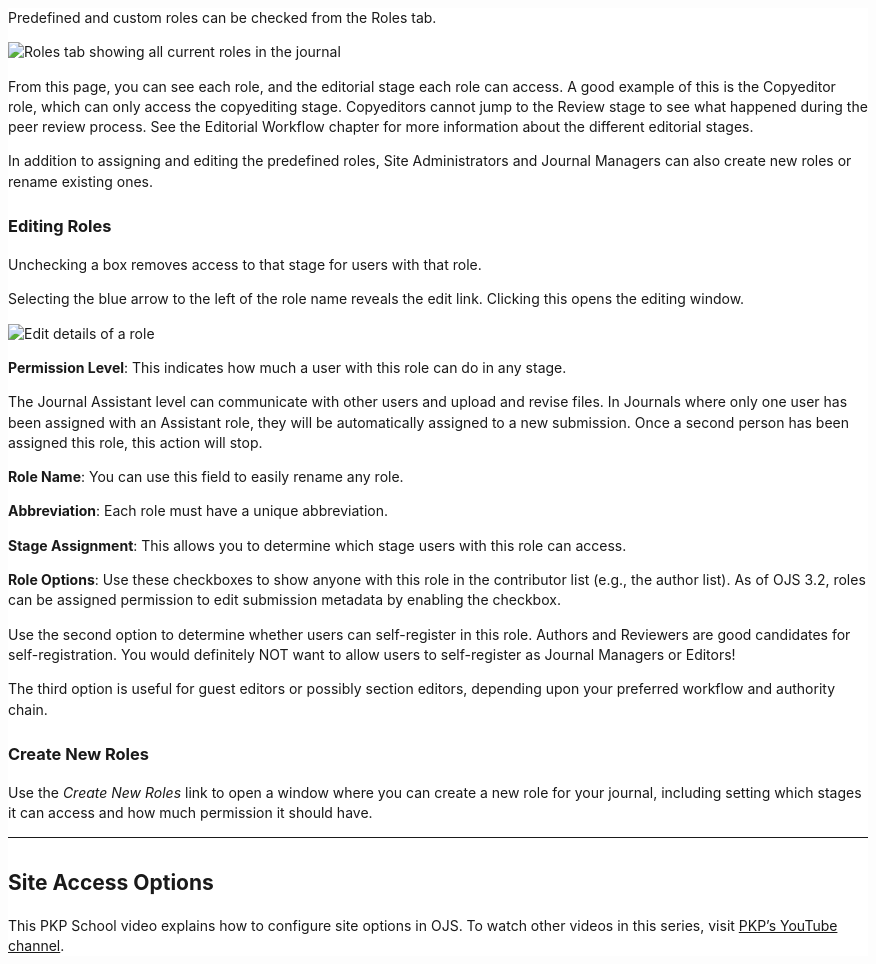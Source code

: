 Predefined and custom roles can be checked from the Roles tab.

![Roles tab showing all current roles in the journal](./assets/learning-ojs3.1-jm-users-roles.png)

From this page, you can see each role, and the editorial stage each role can access. A good example of this is the Copyeditor role, which can only access the copyediting stage. Copyeditors cannot jump to the Review stage to see what happened during the peer review process. See the Editorial Workflow chapter for more information about the different editorial stages.

In addition to assigning and editing the predefined roles, Site Administrators and Journal Managers can also create new roles or rename existing ones.

### Editing Roles

Unchecking a box removes access to that stage for users with that role.

Selecting the blue arrow to the left of the role name reveals the edit link. Clicking this opens the editing window.

![Edit details of a role](./assets/learning-ojs3.1-jm-users-roles-edit.png)

**Permission Level**: This indicates how much a user with this role can do in any stage.

The Journal Assistant level can communicate with other users and upload and revise files. In Journals where only one user has been assigned with an Assistant role, they will be automatically assigned to a new submission. Once a second person has been assigned this role, this action will stop.

**Role Name**: You can use this field to easily rename any role.

**Abbreviation**: Each role must have a unique abbreviation.

**Stage Assignment**: This allows you to determine which stage users with this role can access.

**Role Options**: Use these checkboxes to show anyone with this role in the contributor list \(e.g., the author list\). As of OJS 3.2, roles can be assigned permission to edit submission metadata by enabling the checkbox.

Use the second option to determine whether users can self-register in this role. Authors and Reviewers are good candidates for self-registration. You would definitely NOT want to allow users to self-register as Journal Managers or Editors!

The third option is useful for guest editors or possibly section editors, depending upon your preferred workflow and authority chain.

### Create New Roles

Use the _Create New Roles_ link to open a window where you can create a new role for your journal, including setting which stages it can access and how much permission it should have.

<hr />

## Site Access Options

This PKP School video explains how to configure site options in OJS. To watch other videos in this series, visit [PKP’s YouTube channel](https://www.youtube.com/playlist?list=PLg358gdRUrDVTXpuGXiMgETgnIouWoWaY).
